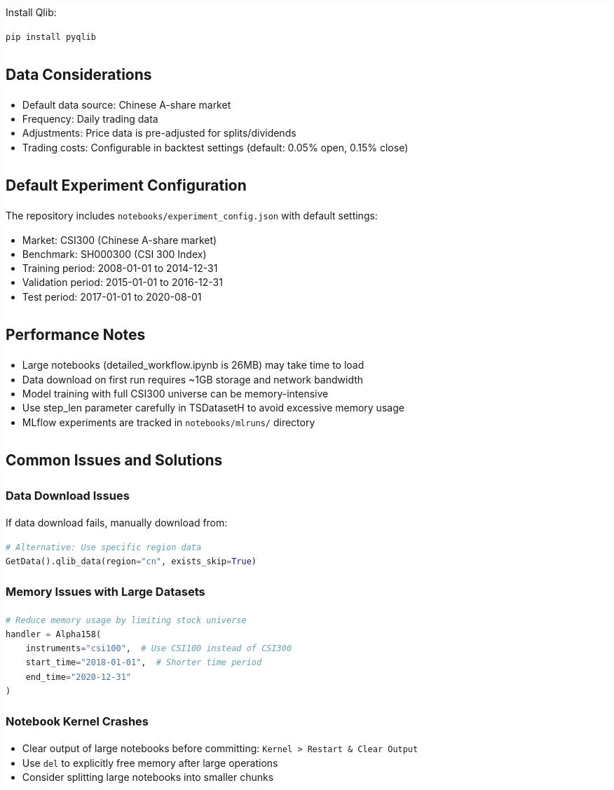 Install Qlib:
```bash
pip install pyqlib
```

## Data Considerations

- Default data source: Chinese A-share market
- Frequency: Daily trading data
- Adjustments: Price data is pre-adjusted for splits/dividends
- Trading costs: Configurable in backtest settings (default: 0.05% open, 0.15% close)

## Default Experiment Configuration

The repository includes `notebooks/experiment_config.json` with default settings:
- Market: CSI300 (Chinese A-share market)
- Benchmark: SH000300 (CSI 300 Index)
- Training period: 2008-01-01 to 2014-12-31
- Validation period: 2015-01-01 to 2016-12-31
- Test period: 2017-01-01 to 2020-08-01

## Performance Notes

- Large notebooks (detailed_workflow.ipynb is 26MB) may take time to load
- Data download on first run requires ~1GB storage and network bandwidth
- Model training with full CSI300 universe can be memory-intensive
- Use step_len parameter carefully in TSDatasetH to avoid excessive memory usage
- MLflow experiments are tracked in `notebooks/mlruns/` directory

## Common Issues and Solutions

### Data Download Issues
If data download fails, manually download from:
```python
# Alternative: Use specific region data
GetData().qlib_data(region="cn", exists_skip=True)
```

### Memory Issues with Large Datasets
```python
# Reduce memory usage by limiting stock universe
handler = Alpha158(
    instruments="csi100",  # Use CSI100 instead of CSI300
    start_time="2018-01-01",  # Shorter time period
    end_time="2020-12-31"
)
```

### Notebook Kernel Crashes
- Clear output of large notebooks before committing: `Kernel > Restart & Clear Output`
- Use `del` to explicitly free memory after large operations
- Consider splitting large notebooks into smaller chunks